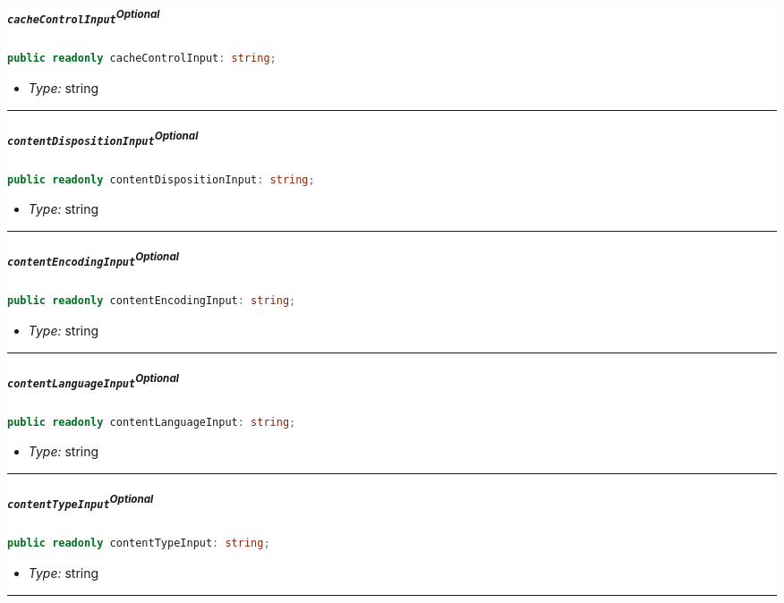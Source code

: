 ##### `cacheControlInput`<sup>Optional</sup> <a name="cacheControlInput" id="@cdktf/provider-ionoscloud.s3ObjectCopy.S3ObjectCopy.property.cacheControlInput"></a>

```typescript
public readonly cacheControlInput: string;
```

- *Type:* string

---

##### `contentDispositionInput`<sup>Optional</sup> <a name="contentDispositionInput" id="@cdktf/provider-ionoscloud.s3ObjectCopy.S3ObjectCopy.property.contentDispositionInput"></a>

```typescript
public readonly contentDispositionInput: string;
```

- *Type:* string

---

##### `contentEncodingInput`<sup>Optional</sup> <a name="contentEncodingInput" id="@cdktf/provider-ionoscloud.s3ObjectCopy.S3ObjectCopy.property.contentEncodingInput"></a>

```typescript
public readonly contentEncodingInput: string;
```

- *Type:* string

---

##### `contentLanguageInput`<sup>Optional</sup> <a name="contentLanguageInput" id="@cdktf/provider-ionoscloud.s3ObjectCopy.S3ObjectCopy.property.contentLanguageInput"></a>

```typescript
public readonly contentLanguageInput: string;
```

- *Type:* string

---

##### `contentTypeInput`<sup>Optional</sup> <a name="contentTypeInput" id="@cdktf/provider-ionoscloud.s3ObjectCopy.S3ObjectCopy.property.contentTypeInput"></a>

```typescript
public readonly contentTypeInput: string;
```

- *Type:* string

---